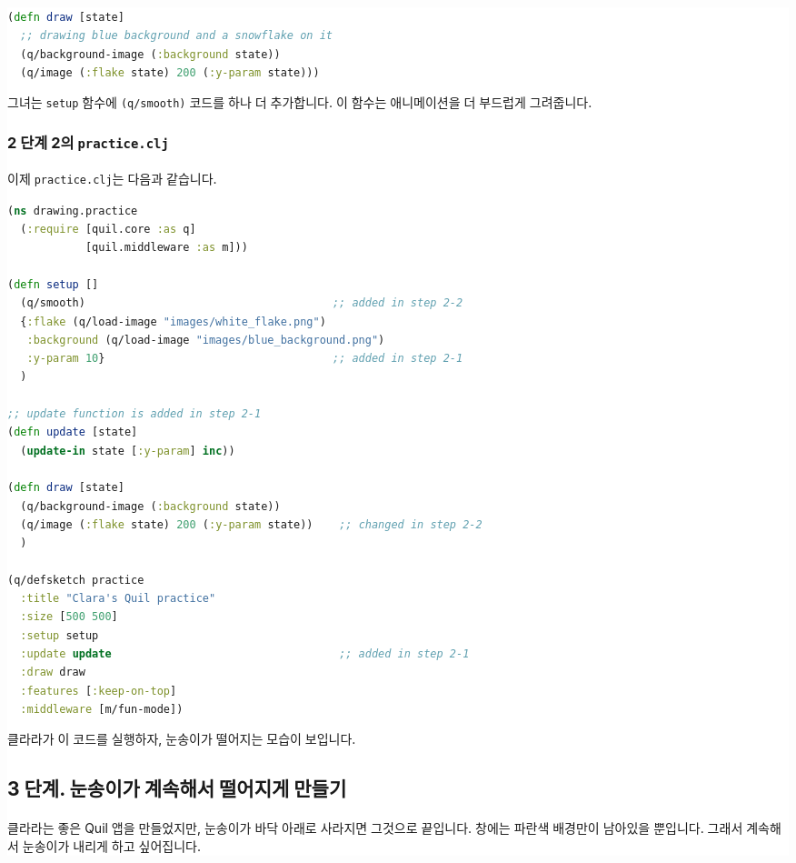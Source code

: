 ```clojure
(defn draw [state]
  ;; drawing blue background and a snowflake on it
  (q/background-image (:background state))
  (q/image (:flake state) 200 (:y-param state)))
```

그녀는 `setup` 함수에 `(q/smooth)` 코드를 하나 더 추가합니다. 이 함수는 애니메이션을 더
부드럽게 그려줍니다.


### 2 단계 2의 `practice.clj`

이제 `practice.clj`는 다음과 같습니다.

```clojure
(ns drawing.practice
  (:require [quil.core :as q]
            [quil.middleware :as m]))

(defn setup []
  (q/smooth)                                      ;; added in step 2-2
  {:flake (q/load-image "images/white_flake.png")
   :background (q/load-image "images/blue_background.png")
   :y-param 10}                                   ;; added in step 2-1
  )

;; update function is added in step 2-1
(defn update [state]
  (update-in state [:y-param] inc))

(defn draw [state]
  (q/background-image (:background state))
  (q/image (:flake state) 200 (:y-param state))    ;; changed in step 2-2
  )

(q/defsketch practice
  :title "Clara's Quil practice"
  :size [500 500]
  :setup setup
  :update update                                   ;; added in step 2-1
  :draw draw
  :features [:keep-on-top]
  :middleware [m/fun-mode])
```
클라라가 이 코드를 실행하자, 눈송이가 떨어지는 모습이 보입니다.


## 3 단계. 눈송이가 계속해서 떨어지게 만들기

클라라는 좋은 Quil 앱을 만들었지만, 눈송이가 바닥 아래로 사라지면 그것으로
끝입니다. 창에는 파란색 배경만이 남아있을 뿐입니다. 그래서 계속해서 눈송이가 내리게 하고
싶어집니다.
